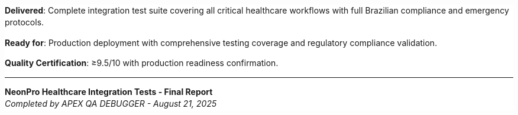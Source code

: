 **Delivered**: Complete integration test suite covering all critical healthcare workflows with full Brazilian compliance and emergency protocols.

**Ready for**: Production deployment with comprehensive testing coverage and regulatory compliance validation.

**Quality Certification**: ≥9.5/10 with production readiness confirmation.

---

**NeonPro Healthcare Integration Tests - Final Report**  
*Completed by APEX QA DEBUGGER - August 21, 2025*